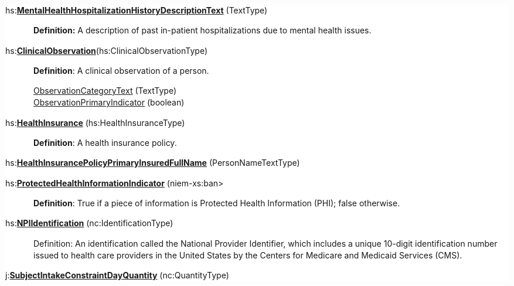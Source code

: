 <p>hs:<span><b><a
href="https://beta.movement.niem.gov/#/details?entityID=hs%3AMentalHealthHospitalizationHistoryDescriptionText">MentalHealthHospitalizationHistoryDescriptionText</a></b></span>
(TextType) </p>

<p style='margin-left:.5in'><b>Definition:</b> A description of past in-patient hospitalizations due to mental
health issues.</p>

<p>hs:<span><b><a
href="https://beta.movement.niem.gov/#/details?entityID=hs%3AClinicalObservation">ClinicalObservation</a></b></span>(hs:ClinicalObservationType)</p>

<p style='margin-left:.5in'><b>Definition</b>: A clinical observation of a person.</p>

<p style='margin-top:0in;margin-right:0in;margin-bottom:0in;
margin-left:.5in;margin-bottom:.0001pt'><span><a
href="https://beta.movement.niem.gov/#/details?entityID=hs%3AObservationCategoryText">ObservationCategoryText</a></span>
(TextType)</p>

<p style='margin-top:0in;margin-right:0in;
margin-left:.5in;'><span><a
href="https://beta.movement.niem.gov/#/details?entityID=hs%3AObservationPrimaryIndicator">ObservationPrimaryIndicator</a></span>
(boolean)</p>

<p>hs:<span><b><a
href="https://beta.movement.niem.gov/#/details?entityID=hs%3AHealthInsurance">HealthInsurance</a></b></span> (hs:HealthInsuranceType)</p>

<p style='margin-left:.5in'><b>Definition</b>: A health insurance policy.</p>

<p>hs:<span><b><a
href="https://beta.movement.niem.gov/#/details?entityID=hs%3AHealthInsurancePolicyPrimaryInsuredFullName">HealthInsurancePolicyPrimaryInsuredFullName</a></b></span>
(PersonNameTextType)</p>

<p>hs:<span><b><a
href="https://beta.movement.niem.gov/#/details?entityID=hs%3AProtectedHealthInformationIndicator">ProtectedHealthInformationIndicator</a></b></span>
(niem-xs:ban> </p>

<p style='margin-left:.5in'><b>Definition</b>: True if a piece of information is Protected Health
Information (PHI); false otherwise.</p>

<p>hs:<span><b><a
href="https://beta.movement.niem.gov/#/details?entityID=hs%3ANPIIdentification">NPIIdentification</a></b></span> (nc:IdentificationType)</p>

<p style='margin-left:.5in'>Definition: An identification called the National Provider Identifier,
which includes a unique 10-digit identification number issued to health care
providers in the United States by the Centers for Medicare and Medicaid
Services (CMS).</p>

<p>j:<span><b><a
href="https://beta.movement.niem.gov/#/details?entityID=j%3ASubjectIntakeConstraintDayQuantity">SubjectIntakeConstraintDayQuantity</a></b></span>
(nc:QuantityType)</p>
